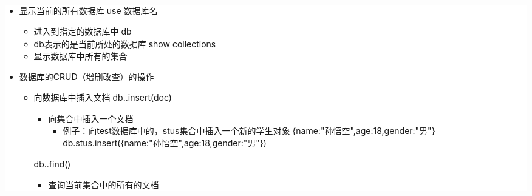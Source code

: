    - 显示当前的所有数据库
     use 数据库名
     - 进入到指定的数据库中
       db
     - db表示的是当前所处的数据库
       show collections
     - 显示数据库中所有的集合

- 数据库的CRUD（增删改查）的操作

  - 向数据库中插入文档
    db.<collection>.insert(doc)

     - 向集合中插入一个文档
       - 例子：向test数据库中的，stus集合中插入一个新的学生对象
         {name:"孙悟空",age:18,gender:"男"}
         db.stus.insert({name:"孙悟空",age:18,gender:"男"})

    db.<collection>.find()

     - 查询当前集合中的所有的文档